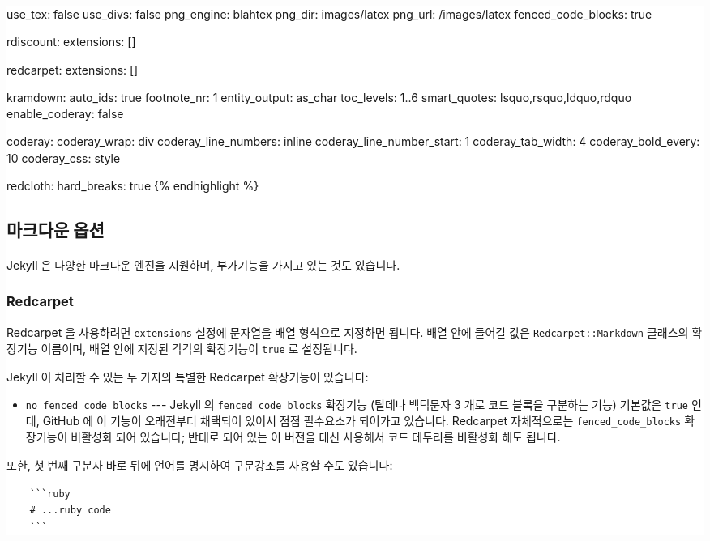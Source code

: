   use_tex:    false
  use_divs:   false
  png_engine: blahtex
  png_dir:    images/latex
  png_url:    /images/latex
  fenced_code_blocks: true

rdiscount:
  extensions: []

redcarpet:
  extensions: []

kramdown:
  auto_ids:       true
  footnote_nr:    1
  entity_output:  as_char
  toc_levels:     1..6
  smart_quotes:   lsquo,rsquo,ldquo,rdquo
  enable_coderay: false

  coderay:
    coderay_wrap:              div
    coderay_line_numbers:      inline
    coderay_line_number_start: 1
    coderay_tab_width:         4
    coderay_bold_every:        10
    coderay_css:               style

redcloth:
  hard_breaks: true
{% endhighlight %}

## 마크다운 옵션

Jekyll 은 다양한 마크다운 엔진을 지원하며, 부가기능을 가지고 있는 것도 있습니다.

### Redcarpet

Redcarpet 을 사용하려면 `extensions` 설정에 문자열을 배열 형식으로 지정하면 됩니다. 배열 안에 들어갈 값은 `Redcarpet::Markdown` 클래스의 확장기능 이름이며, 배열 안에 지정된 각각의 확장기능이 `true` 로 설정됩니다.

Jekyll 이 처리할 수 있는 두 가지의 특별한 Redcarpet 확장기능이 있습니다:

- `no_fenced_code_blocks` --- Jekyll 의  `fenced_code_blocks` 확장기능 (틸데나 백틱문자 3 개로 코드 블록을 구분하는 기능) 기본값은 `true` 인데, GitHub 에 이 기능이 오래전부터 채택되어 있어서 점점 필수요소가 되어가고 있습니다. Redcarpet 자체적으로는 `fenced_code_blocks` 확장기능이 비활성화 되어 있습니다; 반대로 되어 있는 이 버전을 대신 사용해서 코드 테두리를 비활성화 해도 됩니다.

또한, 첫 번째 구분자 바로 뒤에 언어를 명시하여 구문강조를 사용할 수도 있습니다:

        ```ruby
        # ...ruby code
        ```
